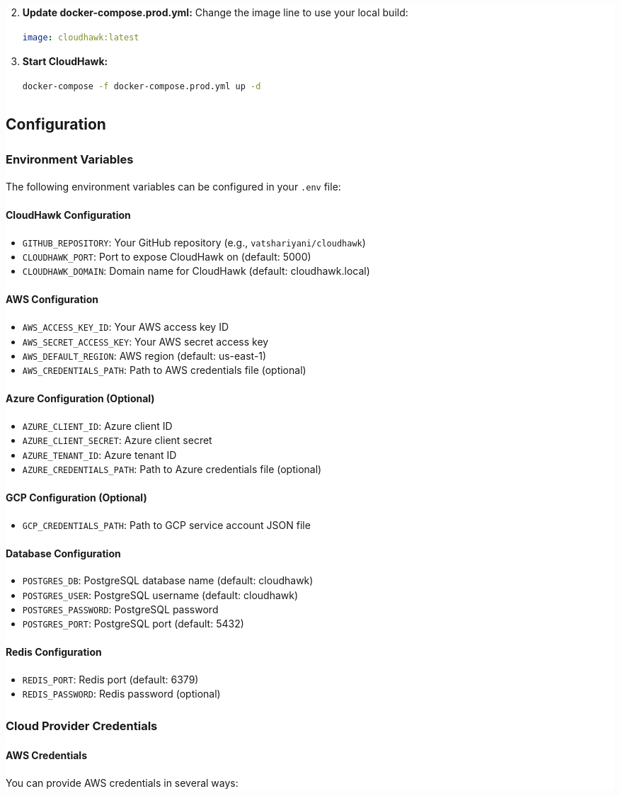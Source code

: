 2. **Update docker-compose.prod.yml:**
   Change the image line to use your local build:
   ```yaml
   image: cloudhawk:latest
   ```

3. **Start CloudHawk:**
   ```bash
   docker-compose -f docker-compose.prod.yml up -d
   ```

## Configuration

### Environment Variables

The following environment variables can be configured in your `.env` file:

#### CloudHawk Configuration
- `GITHUB_REPOSITORY`: Your GitHub repository (e.g., `vatshariyani/cloudhawk`)
- `CLOUDHAWK_PORT`: Port to expose CloudHawk on (default: 5000)
- `CLOUDHAWK_DOMAIN`: Domain name for CloudHawk (default: cloudhawk.local)

#### AWS Configuration
- `AWS_ACCESS_KEY_ID`: Your AWS access key ID
- `AWS_SECRET_ACCESS_KEY`: Your AWS secret access key
- `AWS_DEFAULT_REGION`: AWS region (default: us-east-1)
- `AWS_CREDENTIALS_PATH`: Path to AWS credentials file (optional)

#### Azure Configuration (Optional)
- `AZURE_CLIENT_ID`: Azure client ID
- `AZURE_CLIENT_SECRET`: Azure client secret
- `AZURE_TENANT_ID`: Azure tenant ID
- `AZURE_CREDENTIALS_PATH`: Path to Azure credentials file (optional)

#### GCP Configuration (Optional)
- `GCP_CREDENTIALS_PATH`: Path to GCP service account JSON file

#### Database Configuration
- `POSTGRES_DB`: PostgreSQL database name (default: cloudhawk)
- `POSTGRES_USER`: PostgreSQL username (default: cloudhawk)
- `POSTGRES_PASSWORD`: PostgreSQL password
- `POSTGRES_PORT`: PostgreSQL port (default: 5432)

#### Redis Configuration
- `REDIS_PORT`: Redis port (default: 6379)
- `REDIS_PASSWORD`: Redis password (optional)

### Cloud Provider Credentials

#### AWS Credentials
You can provide AWS credentials in several ways:
